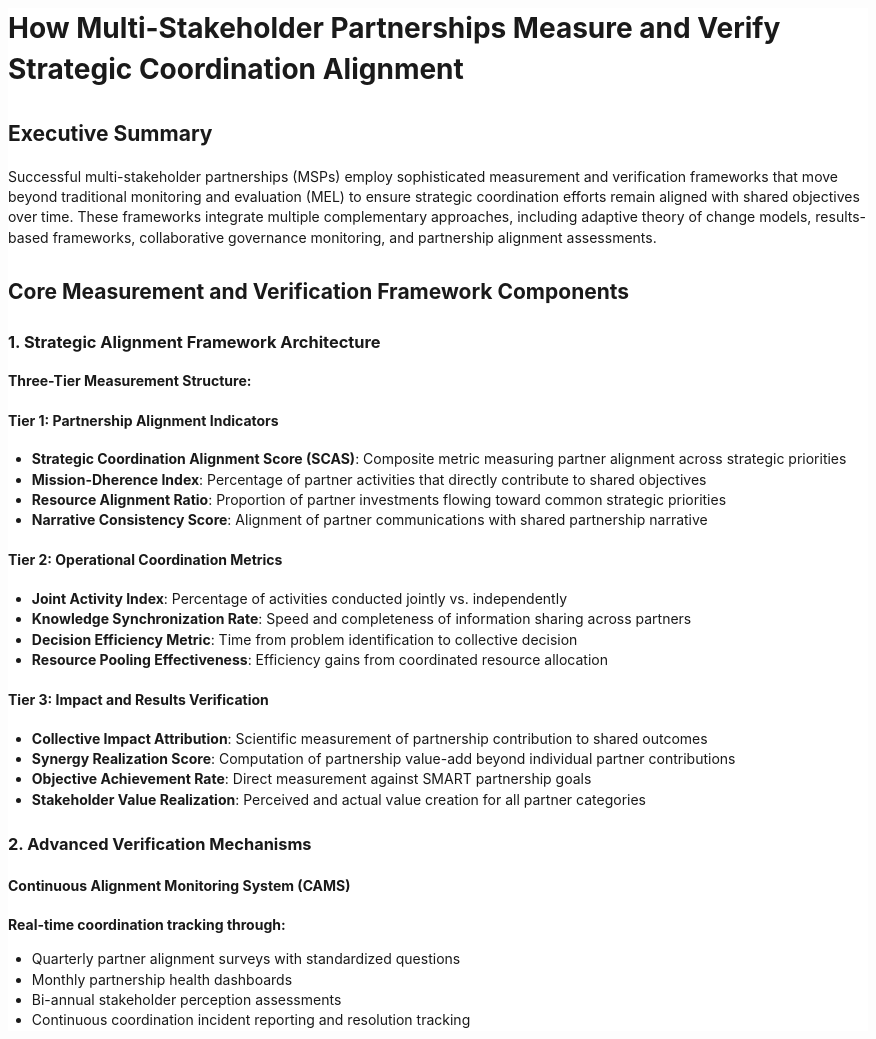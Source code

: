 # How Multi-Stakeholder Partnerships Measure and Verify Strategic Coordination Alignment

## Executive Summary

Successful multi-stakeholder partnerships (MSPs) employ sophisticated measurement and verification frameworks that move beyond traditional monitoring and evaluation (MEL) to ensure strategic coordination efforts remain aligned with shared objectives over time. These frameworks integrate multiple complementary approaches, including adaptive theory of change models, results-based frameworks, collaborative governance monitoring, and partnership alignment assessments.

## Core Measurement and Verification Framework Components

### 1. Strategic Alignment Framework Architecture

**Three-Tier Measurement Structure:**

#### Tier 1: Partnership Alignment Indicators
- **Strategic Coordination Alignment Score (SCAS)**: Composite metric measuring partner alignment across strategic priorities
- **Mission-Dherence Index**: Percentage of partner activities that directly contribute to shared objectives
- **Resource Alignment Ratio**: Proportion of partner investments flowing toward common strategic priorities
- **Narrative Consistency Score**: Alignment of partner communications with shared partnership narrative

#### Tier 2: Operational Coordination Metrics
- **Joint Activity Index**: Percentage of activities conducted jointly vs. independently
- **Knowledge Synchronization Rate**: Speed and completeness of information sharing across partners
- **Decision Efficiency Metric**: Time from problem identification to collective decision
- **Resource Pooling Effectiveness**: Efficiency gains from coordinated resource allocation

#### Tier 3: Impact and Results Verification
- **Collective Impact Attribution**: Scientific measurement of partnership contribution to shared outcomes
- **Synergy Realization Score**: Computation of partnership value-add beyond individual partner contributions
- **Objective Achievement Rate**: Direct measurement against SMART partnership goals
- **Stakeholder Value Realization**: Perceived and actual value creation for all partner categories

### 2. Advanced Verification Mechanisms

#### Continuous Alignment Monitoring System (CAMS)
**Real-time coordination tracking through:**
- Quarterly partner alignment surveys with standardized questions
- Monthly partnership health dashboards
- Bi-annual stakeholder perception assessments
- Continuous coordination incident reporting and resolution tracking

